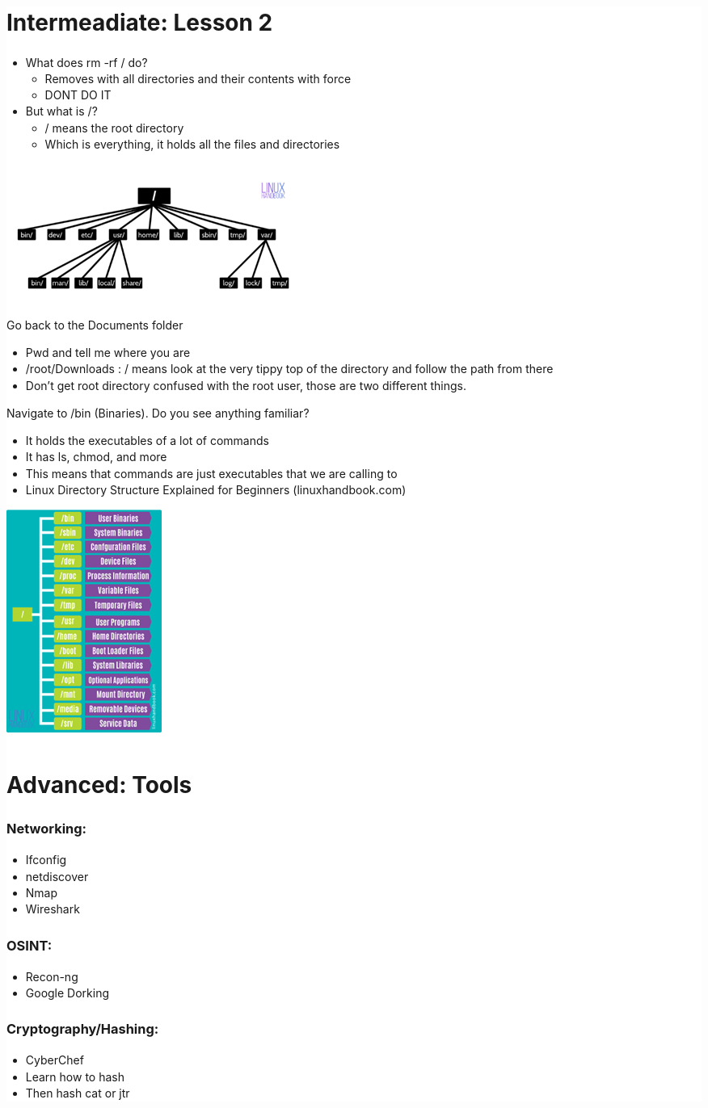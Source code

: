 # Intermeadiate: Lesson 2
- What does rm -rf / do?
	- Removes with all directories and their contents with force
	- DONT DO IT
- But what is /?
	- / means the root directory
	- Which is everything, it holds all the files and directories
	
 ![alt text](https://github.com/GCU-GenCyber/GenCyber-Camp-23/blob/main/Linux/Linux%20Lesson%20-%20Kimmy/img/IntermeadiateLesson2.png)
 
Go back to the Documents folder
- Pwd and tell me where you are
- /root/Downloads : / means look at the very tippy top of the directory and follow the path from there
- Don’t get root directory confused with the root user, those are two different things. 

Navigate to /bin (Binaries). Do you see anything familiar?
- It holds the executables of a lot of commands
- It has ls, chmod, and more
- This means that commands are just executables that we are calling to 
- Linux Directory Structure Explained for Beginners (linuxhandbook.com)

![alt text](https://github.com/GCU-GenCyber/GenCyber-Camp-23/blob/main/Linux/Linux%20Lesson%20-%20Kimmy/img/IntermeadiateLesson3.png)
 
# Advanced: Tools
### Networking: 
- Ifconfig
- netdiscover
- Nmap
- Wireshark
### OSINT:
- Recon-ng
- Google Dorking
### Cryptography/Hashing:
- CyberChef
- Learn how to hash
- Then hash cat or jtr